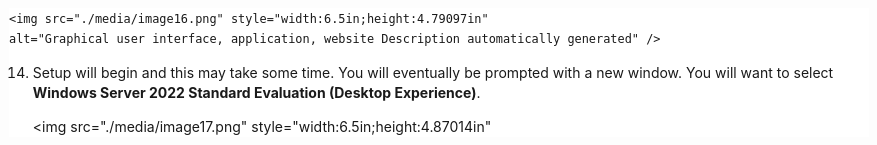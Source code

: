     <img src="./media/image16.png" style="width:6.5in;height:4.79097in"
    alt="Graphical user interface, application, website Description automatically generated" />

14. Setup will begin and this may take some time. You will eventually be
    prompted with a new window. You will want to select **Windows Server
    2022 Standard Evaluation (Desktop Experience)**.  
      
    <img src="./media/image17.png" style="width:6.5in;height:4.87014in"